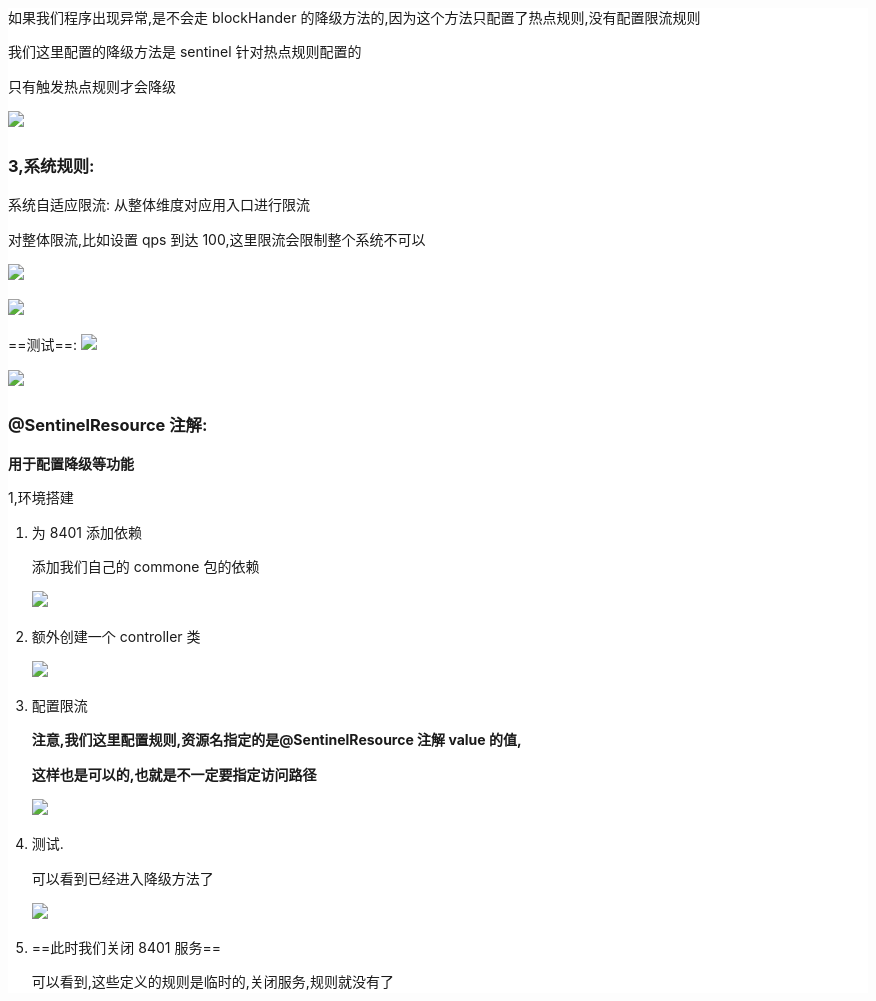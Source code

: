 如果我们程序出现异常,是不会走 blockHander 的降级方法的,因为这个方法只配置了热点规则,没有配置限流规则

我们这里配置的降级方法是 sentinel 针对热点规则配置的

只有触发热点规则才会降级

![](media/sentinel%E7%9A%8450.png)

### 3,系统规则:

系统自适应限流:
从整体维度对应用入口进行限流

对整体限流,比如设置 qps 到达 100,这里限流会限制整个系统不可以

_![](media/sentinel%E7%9A%8451.png)_

![](media/sentinel%E7%9A%8452.png)

==测试==:
![](media/sentinel%E7%9A%8453.png)

![](media/sentinel%E7%9A%8454.png)

### @SentinelResource 注解:

**用于配置降级等功能**

1,环境搭建

1. 为 8401 添加依赖

   添加我们自己的 commone 包的依赖

   ![](media/sentinel%E7%9A%8455.png)

2. 额外创建一个 controller 类

   ![](media/sentinel%E7%9A%8456.png)

3. 配置限流

   **注意,我们这里配置规则,资源名指定的是@SentinelResource 注解 value 的值,**

   **这样也是可以的,也就是不一定要指定访问路径**

   ![](media/sentinel%E7%9A%8457.png)

4. 测试.

   可以看到已经进入降级方法了

   ![](media/sentinel%E7%9A%8458.png)

5. ==此时我们关闭 8401 服务==

   可以看到,这些定义的规则是临时的,关闭服务,规则就没有了
